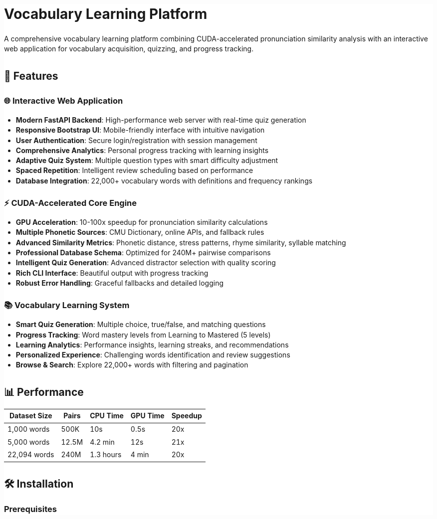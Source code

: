 # Vocabulary Learning Platform

A comprehensive vocabulary learning platform combining CUDA-accelerated pronunciation similarity analysis with an interactive web application for vocabulary acquisition, quizzing, and progress tracking.

## 🚀 Features

### 🌐 Interactive Web Application
- **Modern FastAPI Backend**: High-performance web server with real-time quiz generation
- **Responsive Bootstrap UI**: Mobile-friendly interface with intuitive navigation  
- **User Authentication**: Secure login/registration with session management
- **Comprehensive Analytics**: Personal progress tracking with learning insights
- **Adaptive Quiz System**: Multiple question types with smart difficulty adjustment
- **Spaced Repetition**: Intelligent review scheduling based on performance
- **Database Integration**: 22,000+ vocabulary words with definitions and frequency rankings

### ⚡ CUDA-Accelerated Core Engine  
- **GPU Acceleration**: 10-100x speedup for pronunciation similarity calculations
- **Multiple Phonetic Sources**: CMU Dictionary, online APIs, and fallback rules
- **Advanced Similarity Metrics**: Phonetic distance, stress patterns, rhyme similarity, syllable matching
- **Professional Database Schema**: Optimized for 240M+ pairwise comparisons
- **Intelligent Quiz Generation**: Advanced distractor selection with quality scoring
- **Rich CLI Interface**: Beautiful output with progress tracking
- **Robust Error Handling**: Graceful fallbacks and detailed logging

### 📚 Vocabulary Learning System
- **Smart Quiz Generation**: Multiple choice, true/false, and matching questions
- **Progress Tracking**: Word mastery levels from Learning to Mastered (5 levels)
- **Learning Analytics**: Performance insights, learning streaks, and recommendations
- **Personalized Experience**: Challenging words identification and review suggestions
- **Browse & Search**: Explore 22,000+ words with filtering and pagination

## 📊 Performance

| Dataset Size | Pairs | CPU Time | GPU Time | Speedup |
|-------------|-------|----------|----------|---------|
| 1,000 words | 500K | 10s | 0.5s | 20x |
| 5,000 words | 12.5M | 4.2 min | 12s | 21x |
| 22,094 words | 240M | 1.3 hours | 4 min | 20x |

## 🛠️ Installation

### Prerequisites
